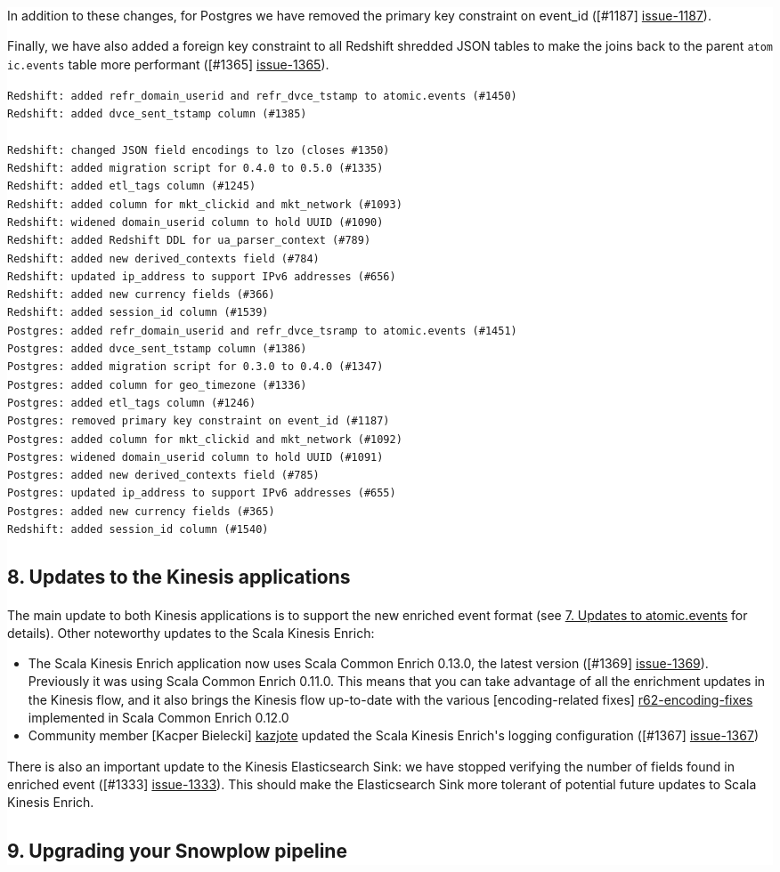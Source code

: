 In addition to these changes, for Postgres we have removed the primary key constraint on event_id ([#1187] [issue-1187]).

Finally, we have also added a foreign key constraint to all Redshift shredded JSON tables to make the joins back to the parent `atomic.events` table more performant ([#1365] [issue-1365]).


```
Redshift: added refr_domain_userid and refr_dvce_tstamp to atomic.events (#1450)
Redshift: added dvce_sent_tstamp column (#1385)

Redshift: changed JSON field encodings to lzo (closes #1350)
Redshift: added migration script for 0.4.0 to 0.5.0 (#1335)
Redshift: added etl_tags column (#1245)
Redshift: added column for mkt_clickid and mkt_network (#1093)
Redshift: widened domain_userid column to hold UUID (#1090)
Redshift: added Redshift DDL for ua_parser_context (#789)
Redshift: added new derived_contexts field (#784)
Redshift: updated ip_address to support IPv6 addresses (#656)
Redshift: added new currency fields (#366)
Redshift: added session_id column (#1539)
Postgres: added refr_domain_userid and refr_dvce_tsramp to atomic.events (#1451)
Postgres: added dvce_sent_tstamp column (#1386)
Postgres: added migration script for 0.3.0 to 0.4.0 (#1347)
Postgres: added column for geo_timezone (#1336)
Postgres: added etl_tags column (#1246)
Postgres: removed primary key constraint on event_id (#1187)
Postgres: added column for mkt_clickid and mkt_network (#1092)
Postgres: widened domain_userid column to hold UUID (#1091)
Postgres: added new derived_contexts field (#785)
Postgres: updated ip_address to support IPv6 addresses (#655)
Postgres: added new currency fields (#365)
Redshift: added session_id column (#1540)
```

<h2><a name="kinesis">8. Updates to the Kinesis applications</a></h2>

The main update to both Kinesis applications is to support the new enriched event format (see [7. Updates to atomic.events](#events) for details). Other noteworthy updates to the Scala Kinesis Enrich:

* The Scala Kinesis Enrich application now uses Scala Common Enrich 0.13.0, the latest version ([#1369] [issue-1369]). Previously it was using Scala Common Enrich 0.11.0. This means that you can take advantage of all the enrichment updates in the Kinesis flow, and it also brings the Kinesis flow up-to-date with the various [encoding-related fixes] [r62-encoding-fixes] implemented in Scala Common Enrich 0.12.0
* Community member [Kacper Bielecki] [kazjote] updated the Scala Kinesis Enrich's logging configuration ([#1367] [issue-1367])

There is also an important update to the Kinesis Elasticsearch Sink: we have stopped verifying the number of fields found in enriched event ([#1333] [issue-1333]). This should make the Elasticsearch Sink more tolerant of potential future updates to Scala Kinesis Enrich.

<div class="html">
<h2><a name="upgrade">9. Upgrading your Snowplow pipeline</a></h2>
</div>


[red-cheeked-cordon-bleu]: /assets/img/blog/2015/03/red-cheeked-cordon-bleu.png
[scala-forex]: https://github.com/snowplow/scala-forex/
[oer]: https://openexchangerates.org/signup?r=snowplow
[user-agent-utils]: https://github.com/HaraldWalker/user-agent-utils
[ua-parser]: https://github.com/ua-parser
[uap-java]: https://github.com/ua-parser/uap-java
[configurable-enrichments]: https://github.com/snowplow/snowplow/wiki/configurable-enrichments
[ua-parser-enrichment]: https://github.com/snowplow/snowplow/wiki/ua-parser-enrichment
[user-agent-utils-enrichment]: https://github.com/snowplow/snowplow/wiki/user-agent-utils-enrichment
[campaign-attribution-enrichment]: https://github.com/snowplow/snowplow/wiki/Campaign-attribution-enrichment
[ip-lookups-enrichment]: https://github.com/snowplow/snowplow/wiki/IP-lookups-enrichment
[currency-conversion-enrichment]: https://github.com/snowplow/snowplow/wiki/currency-conversion-enrichment
[enrichment-jsons]: https://github.com/snowplow/snowplow/tree/master/3-enrich/emr-etl-runner/config/enrichments 
[emretlrunner-config-yml]: https://github.com/snowplow/snowplow/blob/master/3-enrich/emr-etl-runner/config/config.yml.sample
[aalekh]: https://github.com/AALEKH
[jz4112]: https://github.com/jz4112
[kazjote]: https://github.com/kazjote
[danisola]: https://github.com/danisola
[issue-670]: https://github.com/snowplow/snowplow/issues/670
[issue-1187]: https://github.com/snowplow/snowplow/issues/1187
[issue-1333]: https://github.com/snowplow/snowplow/issues/1333
[issue-1365]: https://github.com/snowplow/snowplow/issues/1365
[issue-1367]: https://github.com/snowplow/snowplow/issues/1367
[issue-1369]: https://github.com/snowplow/snowplow/issues/1369
[issue-1372]: https://github.com/snowplow/snowplow/issues/1372
[issue-1383]: https://github.com/snowplow/snowplow/issues/1383
[issue-1429]: https://github.com/snowplow/snowplow/issues/1429
[issue-1461]: https://github.com/snowplow/snowplow/issues/1461
[issue-1541]: https://github.com/snowplow/snowplow/issues/1541
[issue-1547]: https://github.com/snowplow/snowplow/issues/1547
[js-issue-34]: https://github.com/snowplow/snowplow-javascript-tracker/issues/34
[ua-parser-schema]: https://github.com/snowplow/iglu-central/blob/master/schemas/com.snowplowanalytics.snowplow/ua_parser_context/jsonschema/1-0-0
[ua-parser-table]: https://github.com/snowplow/snowplow/blob/master/4-storage/redshift-storage/sql/com.snowplowanalytics.snowplow/ua_parser_context_1.sql
[canonical-event-model]: https://github.com/snowplow/snowplow/wiki/Canonical-event-model
[redshift-migration]: https://github.com/snowplow/snowplow/blob/master/4-storage/redshift-storage/sql/migrate_0.4.0_to_0.5.0.sql
[postgres-migration]: https://github.com/snowplow/snowplow/blob/master/4-storage/postgres-storage/sql/migrate_0.3.0_to_0.4.0.sql
[r62-encoding-fixes]: http://snowplowanalytics.com/blog/2015/03/02/snowplow-r61-pygmy-parrot-released/#hadoop-improvements
[r63-kinesis-changes]: /assets/img/blog/2015/03/r63-kinesis-updates.png
[kinesis-dl]: http://dl.bintray.com/snowplow/snowplow-generic/snowplow_kinesis_r61_red_cheeked_cordon_bleu.zip
[r63-release]: https://github.com/snowplow/snowplow/releases/tag/r63-xxx-xxx
[issues]: https://github.com/snowplow/snowplow/issues
[talk-to-us]: https://github.com/snowplow/snowplow/wiki/Talk-to-us
